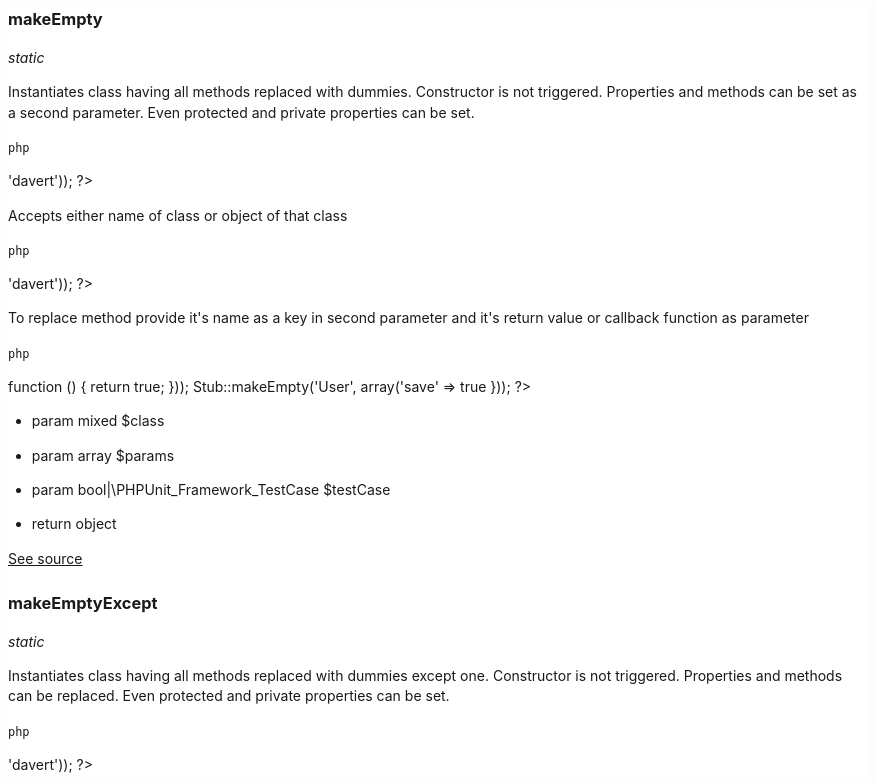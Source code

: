 ### makeEmpty 

*static*

Instantiates class having all methods replaced with dummies.
Constructor is not triggered.
Properties and methods can be set as a second parameter.
Even protected and private properties can be set.

    php
<?php
Stub::makeEmpty('User');
Stub::makeEmpty('User', array('name' => 'davert'));
?>
   

Accepts either name of class or object of that class

    php
<?php
Stub::makeEmpty(new User, array('name' => 'davert'));
?>
   

To replace method provide it's name as a key in second parameter
and it's return value or callback function as parameter

    php
<?php
Stub::makeEmpty('User', array('save' => function () { return true; }));
Stub::makeEmpty('User', array('save' => true }));
?>
   

 *  param mixed  $class
 *  param array  $params
 *  param bool|\PHPUnit_Framework_TestCase  $testCase

 *  return   object

[See source](https://github.com/Codeception/Codeception/blob/2.2/src/Codeception/Util/Stub.php#L214)

### makeEmptyExcept 

*static*

Instantiates class having all methods replaced with dummies except one.
Constructor is not triggered.
Properties and methods can be replaced.
Even protected and private properties can be set.

    php
<?php
Stub::makeEmptyExcept('User', 'save');
Stub::makeEmptyExcept('User', 'save', array('name' => 'davert'));
?>
   